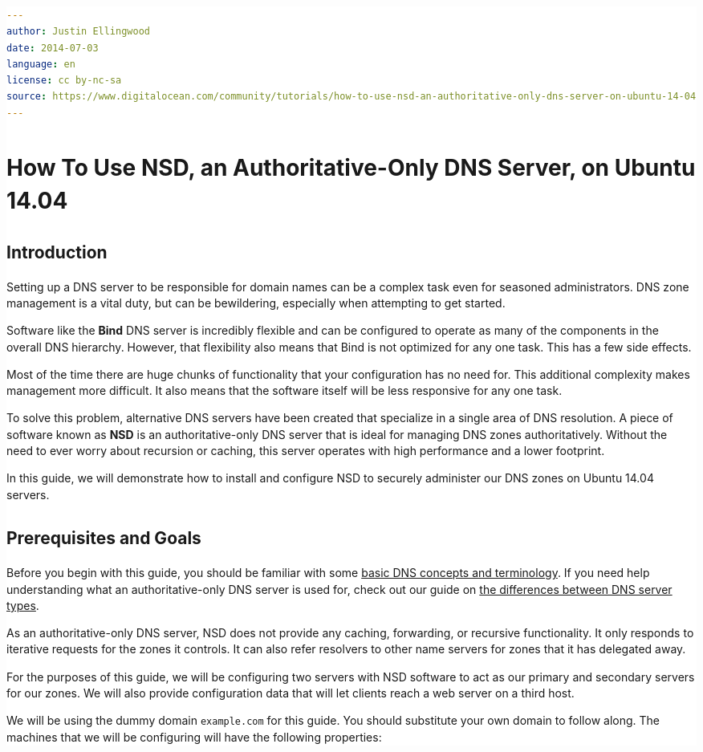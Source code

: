 ```yaml
---
author: Justin Ellingwood
date: 2014-07-03
language: en
license: cc by-nc-sa
source: https://www.digitalocean.com/community/tutorials/how-to-use-nsd-an-authoritative-only-dns-server-on-ubuntu-14-04
---
```


# How To Use NSD, an Authoritative-Only DNS Server, on Ubuntu 14.04

## Introduction

Setting up a DNS server to be responsible for domain names can be a complex task even for seasoned administrators. DNS zone management is a vital duty, but can be bewildering, especially when attempting to get started.

Software like the **Bind** DNS server is incredibly flexible and can be configured to operate as many of the components in the overall DNS hierarchy. However, that flexibility also means that Bind is not optimized for any one task. This has a few side effects.

Most of the time there are huge chunks of functionality that your configuration has no need for. This additional complexity makes management more difficult. It also means that the software itself will be less responsive for any one task.

To solve this problem, alternative DNS servers have been created that specialize in a single area of DNS resolution. A piece of software known as **NSD** is an authoritative-only DNS server that is ideal for managing DNS zones authoritatively. Without the need to ever worry about recursion or caching, this server operates with high performance and a lower footprint.

In this guide, we will demonstrate how to install and configure NSD to securely administer our DNS zones on Ubuntu 14.04 servers.

## Prerequisites and Goals

Before you begin with this guide, you should be familiar with some [basic DNS concepts and terminology](an-introduction-to-dns-terminology-components-and-concepts). If you need help understanding what an authoritative-only DNS server is used for, check out our guide on [the differences between DNS server types](a-comparison-of-dns-server-types-how-to-choose-the-right-dns-configuration).

As an authoritative-only DNS server, NSD does not provide any caching, forwarding, or recursive functionality. It only responds to iterative requests for the zones it controls. It can also refer resolvers to other name servers for zones that it has delegated away.

For the purposes of this guide, we will be configuring two servers with NSD software to act as our primary and secondary servers for our zones. We will also provide configuration data that will let clients reach a web server on a third host.

We will be using the dummy domain `example.com` for this guide. You should substitute your own domain to follow along. The machines that we will be configuring will have the following properties:
